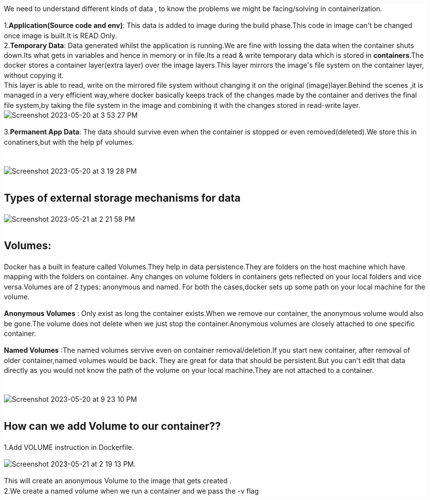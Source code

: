 We need to understand different kinds of data , to know the problems we might be facing/solving in containerization.

1.**Application(Source code and env)**: This data is added to image during the build phase.This code in image can't be changed once image is built.It is READ Only.  
2.**Temporary Data**: Data generated whilst the application is running.We are fine with lossing the data when the container shuts down.Its what gets in variables and hence in memory or in file.Its a read & write temporary data which is stored in **containers**.The docker stores a container layer(extra layer) over the image layers.This layer mirrors the image's file system on the container layer, without copying it.  
   This layer is able to read, write on the mirrored file system without changing it on the original (image)layer.Behind the scenes ,it is managed in a very efficient way,where docker basically keeps track of the changes made by the container and derives the final file system,by taking the file system in the image and combining it with the changes stored in read-write layer.
   <img width="869" alt="Screenshot 2023-05-20 at 3 53 27 PM" src="https://github.com/Surbhi-Kohli/DockerAndk8s/assets/32058209/5a8c6ffc-4e4b-476a-8dcb-11f16a986f59">
  
3.**Permanent App Data**: The data should survive even when the container is stopped or even removed(deleted).We store this in conatiners,but with the help pf volumes.
#
<img width="968" alt="Screenshot 2023-05-20 at 3 19 28 PM" src="https://github.com/Surbhi-Kohli/DockerAndk8s/assets/32058209/9a0e7931-6492-4d97-9a34-fa822a66144d">

## Types of external storage mechanisms for data

<img width="1058" alt="Screenshot 2023-05-21 at 2 21 58 PM" src="https://github.com/Surbhi-Kohli/DockerAndk8s/assets/32058209/04e593ac-1f39-43b4-b0b9-b700549c7fd7">

## Volumes:
Docker has a built in feature called Volumes.They help in data persistence.They are folders on the host machine which have mapping with the folders on container.
Any changes on volume folders in containers gets reflected on your local folders and vice versa.Volumes are of 2 types: anonymous and named.
For both the cases,docker sets up some path on your local machine for the volume.  

**Anonymous Volumes** : Only exist as long the container exists.When we remove our container, the anonymous volume would also be gone.The volume does not delete when we just stop the container.Anonymous volumes are closely attached to one specific container.  

**Named Volumes** :The named volumes servive even on container removal/deletion.If you start new container, after removal of older container,named volumes would be back.
They are great for data that should be persistent.But you can't edit that data directly as you would not know the path of the volume on your local machine.They are not attached to a container.
#
<img width="875" alt="Screenshot 2023-05-20 at 9 23 10 PM" src="https://github.com/Surbhi-Kohli/DockerAndk8s/assets/32058209/486ea81b-5337-437f-8cf4-eb6108de4cbf">

## How can we add Volume to our container??

1.Add VOLUME instruction in Dockerfile.   

<img width="716" alt="Screenshot 2023-05-21 at 2 19 13 PM" src="https://github.com/Surbhi-Kohli/DockerAndk8s/assets/32058209/616068a7-c0b8-4e17-beda-3a536df938d8">.   

This will create an anonymous Volume to the image that gets created .  
2.We create a named volume when we run a container and we pass the -v flag
             